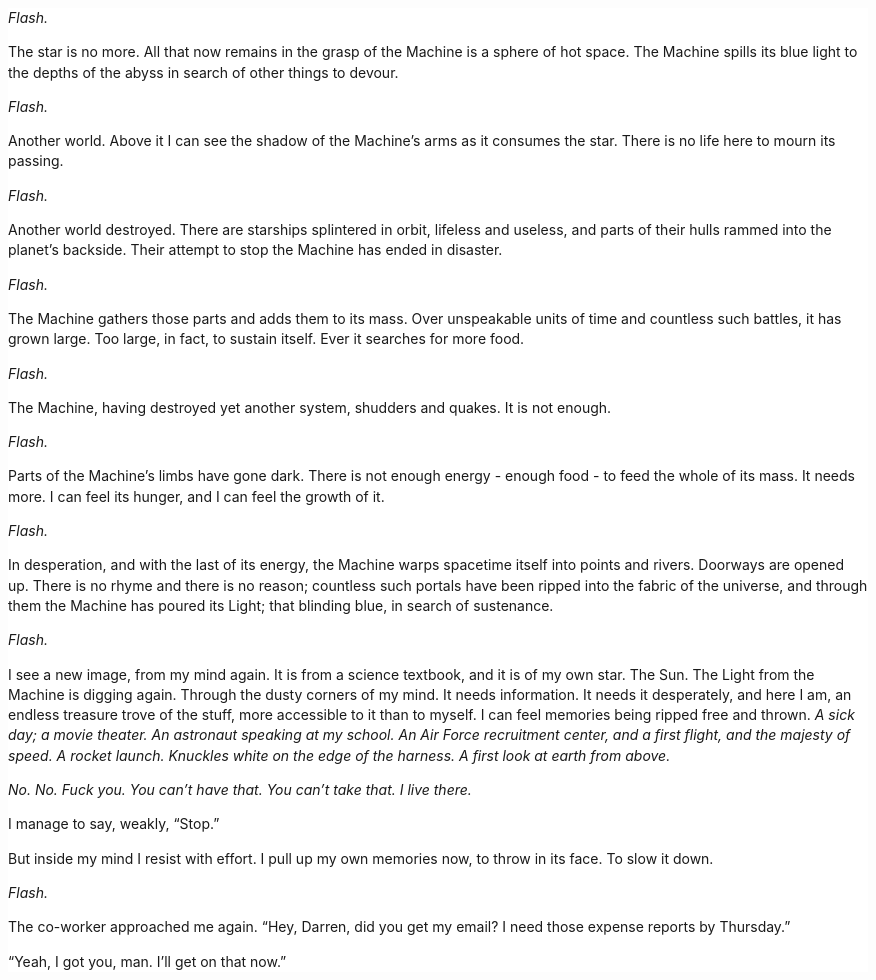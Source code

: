 *Flash.* 

The star is no more. All that now remains in the grasp of the Machine is a sphere of hot space. The Machine spills its blue light to the depths of the abyss in search of other things to devour. 

*Flash.* 

Another world. Above it I can see the shadow of the Machine’s arms as it consumes the star. There is no life here to mourn its passing. 

*Flash.*

Another world destroyed. There are starships splintered in orbit, lifeless and useless, and parts of their hulls rammed into the planet’s backside. Their attempt to stop the Machine has ended in disaster. 

*Flash.*

The Machine gathers those parts and adds them to its mass. Over unspeakable units of time and countless such battles, it has grown large. Too large, in fact, to sustain itself. Ever it searches for more food. 

*Flash.*

The Machine, having destroyed yet another system, shudders and quakes. It is not enough. 

*Flash.* 

Parts of the Machine’s limbs have gone dark. There is not enough energy - enough food - to feed the whole of its mass. It needs more. I can feel its hunger, and I can feel the growth of it. 

*Flash.* 

In desperation, and with the last of its energy, the Machine warps spacetime itself into points and rivers. Doorways are opened up. There is no rhyme and there is no reason; countless such portals have been ripped into the fabric of the universe, and through them the Machine has poured its Light; that blinding blue, in search of sustenance.

*Flash.* 

I see a new image, from my mind again. It is from a science textbook, and it is of my own star. The Sun. The Light from the Machine is digging again. Through the dusty corners of my mind. It needs information. It needs it desperately, and here I am, an endless treasure trove of the stuff, more accessible to it than to myself. I can feel memories being ripped free and thrown. *A sick day; a movie theater. An astronaut speaking at my school. An Air Force recruitment center, and a first flight, and the majesty of speed. A rocket launch. Knuckles white on the edge of the harness. A first look at earth from above.*

*No. No. Fuck you. You can’t have that. You can’t take that. I live there.*

I manage to say, weakly, “Stop.”

But inside my mind I resist with effort. I pull up my own memories now, to throw in its face. To slow it down. 

*Flash.*

The co-worker approached me again. “Hey, Darren, did you get my email? I need those expense reports by Thursday.” 

“Yeah, I got you, man. I’ll get on that now.”

